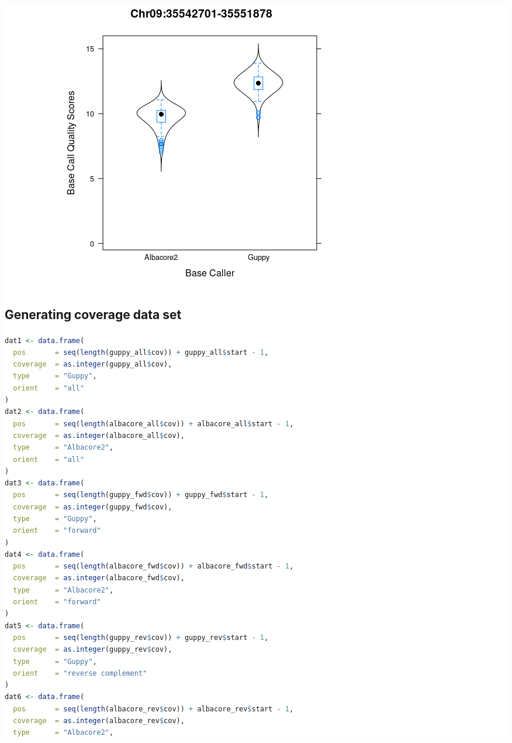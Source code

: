 ![](coverage_plots_RedFlesh_paper_files/figure-gfm/fig3-2.png)

## Generating coverage data set

``` r
dat1 <- data.frame(
  pos       = seq(length(guppy_all$cov)) + guppy_all$start - 1,
  coverage  = as.integer(guppy_all$cov),
  type      = "Guppy",
  orient    = "all"
)
dat2 <- data.frame(
  pos       = seq(length(albacore_all$cov)) + albacore_all$start - 1,
  coverage  = as.integer(albacore_all$cov),
  type      = "Albacore2",
  orient    = "all"
)
dat3 <- data.frame(
  pos       = seq(length(guppy_fwd$cov)) + guppy_fwd$start - 1,
  coverage  = as.integer(guppy_fwd$cov),
  type      = "Guppy",
  orient    = "forward"
)
dat4 <- data.frame(
  pos       = seq(length(albacore_fwd$cov)) + albacore_fwd$start - 1,
  coverage  = as.integer(albacore_fwd$cov),
  type      = "Albacore2",
  orient    = "forward"
)
dat5 <- data.frame(
  pos       = seq(length(guppy_rev$cov)) + guppy_rev$start - 1,
  coverage  = as.integer(guppy_rev$cov),
  type      = "Guppy",
  orient    = "reverse complement"
)
dat6 <- data.frame(
  pos       = seq(length(albacore_rev$cov)) + albacore_rev$start - 1,
  coverage  = as.integer(albacore_rev$cov),
  type      = "Albacore2",
```